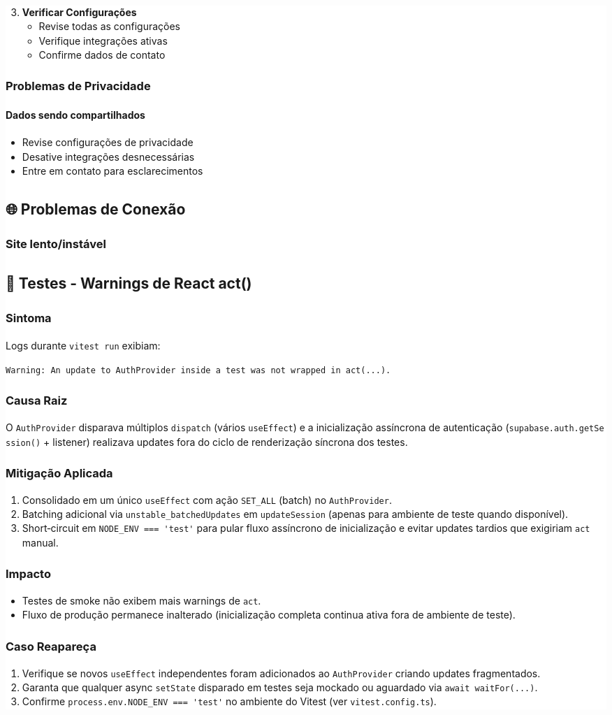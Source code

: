 3. **Verificar Configurações**
   - Revise todas as configurações
   - Verifique integrações ativas
   - Confirme dados de contato

### Problemas de Privacidade

#### Dados sendo compartilhados
- Revise configurações de privacidade
- Desative integrações desnecessárias
- Entre em contato para esclarecimentos

## 🌐 Problemas de Conexão

### Site lento/instável
## 🧪 Testes - Warnings de React act()

### Sintoma

Logs durante `vitest run` exibiam:

```
Warning: An update to AuthProvider inside a test was not wrapped in act(...).
```

### Causa Raiz

O `AuthProvider` disparava múltiplos `dispatch` (vários `useEffect`) e a inicialização assíncrona de autenticação (`supabase.auth.getSession()` + listener) realizava updates fora do ciclo de renderização síncrona dos testes.

### Mitigação Aplicada

1. Consolidado em um único `useEffect` com ação `SET_ALL` (batch) no `AuthProvider`.
2. Batching adicional via `unstable_batchedUpdates` em `updateSession` (apenas para ambiente de teste quando disponível).
3. Short‑circuit em `NODE_ENV === 'test'` para pular fluxo assíncrono de inicialização e evitar updates tardios que exigiriam `act` manual.

### Impacto

- Testes de smoke não exibem mais warnings de `act`.
- Fluxo de produção permanece inalterado (inicialização completa continua ativa fora de ambiente de teste).

### Caso Reapareça

1. Verifique se novos `useEffect` independentes foram adicionados ao `AuthProvider` criando updates fragmentados.
2. Garanta que qualquer async `setState` disparado em testes seja mockado ou aguardado via `await waitFor(...)`.
3. Confirme `process.env.NODE_ENV === 'test'` no ambiente do Vitest (ver `vitest.config.ts`).
